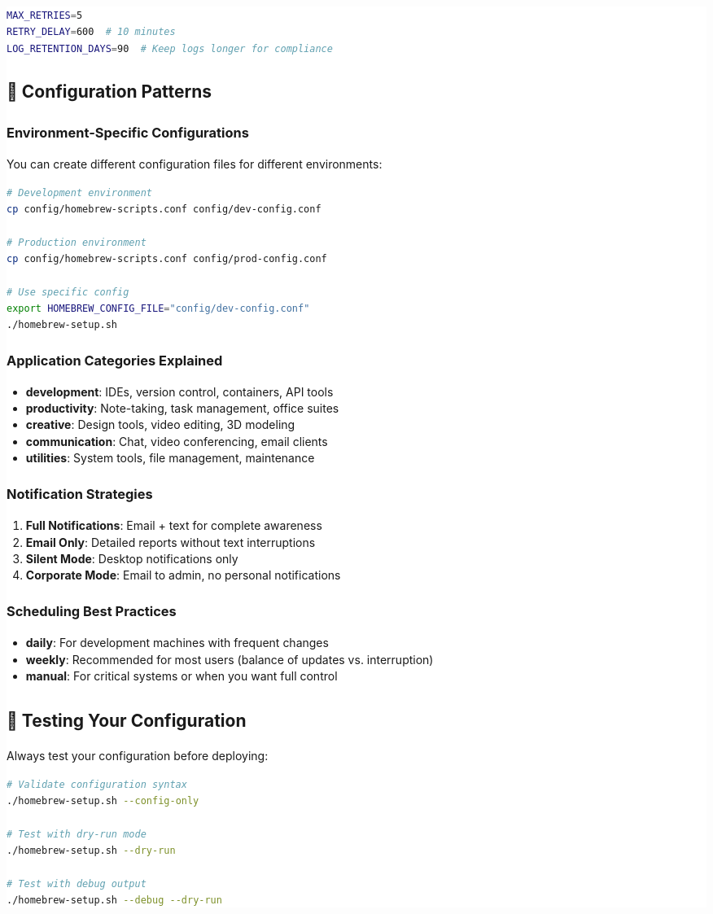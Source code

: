 ```bash
MAX_RETRIES=5
RETRY_DELAY=600  # 10 minutes
LOG_RETENTION_DAYS=90  # Keep logs longer for compliance
```

## 🔧 Configuration Patterns

### Environment-Specific Configurations

You can create different configuration files for different environments:

```bash
# Development environment
cp config/homebrew-scripts.conf config/dev-config.conf

# Production environment  
cp config/homebrew-scripts.conf config/prod-config.conf

# Use specific config
export HOMEBREW_CONFIG_FILE="config/dev-config.conf"
./homebrew-setup.sh
```

### Application Categories Explained

- **development**: IDEs, version control, containers, API tools
- **productivity**: Note-taking, task management, office suites
- **creative**: Design tools, video editing, 3D modeling
- **communication**: Chat, video conferencing, email clients
- **utilities**: System tools, file management, maintenance

### Notification Strategies

1. **Full Notifications**: Email + text for complete awareness
2. **Email Only**: Detailed reports without text interruptions
3. **Silent Mode**: Desktop notifications only
4. **Corporate Mode**: Email to admin, no personal notifications

### Scheduling Best Practices

- **daily**: For development machines with frequent changes
- **weekly**: Recommended for most users (balance of updates vs. interruption)
- **manual**: For critical systems or when you want full control

## 🧪 Testing Your Configuration

Always test your configuration before deploying:

```bash
# Validate configuration syntax
./homebrew-setup.sh --config-only

# Test with dry-run mode
./homebrew-setup.sh --dry-run

# Test with debug output
./homebrew-setup.sh --debug --dry-run
```
